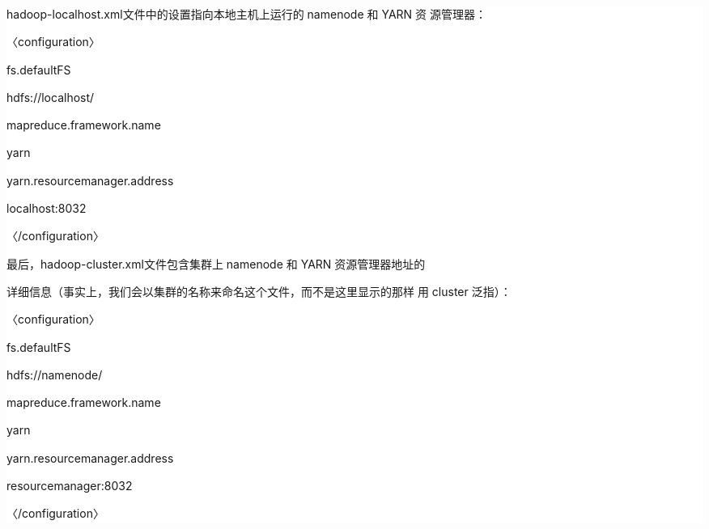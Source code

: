 hadoop-localhost.xml文件中的设置指向本地主机上运行的 namenode 和 YARN 资 源管理器：

<?xml version="1.0u?>

〈configuration〉

<property>

<name>fs.defaultFS</name>

<value>hdfs://localhost/</value>

</property>

<property>

<name>mapreduce.framework.name</name>

<value>yarn</value>

</property>

<property>

<name>yarn.resourcemanager.address</name>

<value>localhost:8032</value>

</property>

〈/configuration〉

最后，hadoop-cluster.xml文件包含集群上 namenode 和 YARN 资源管理器地址的

详细信息（事实上，我们会以集群的名称来命名这个文件，而不是这里显示的那样 用 cluster 泛指）：

<?xml version=n1.0H?>

〈configuration〉

<property>

<name>fs.defaultFS</name>

<value>hdfs://namenode/</value>

</property>

<property>

<name>mapreduce.framework.name</name>

<value>yarn</value>

</property>

<property>

<name>yarn.resourcemanager.address</name>

<value>resourcemanager:8032</value>

</property>

〈/configuration〉
